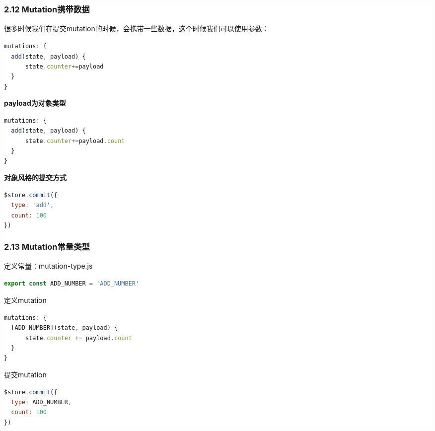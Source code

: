 ### 2.12 **Mutation携带数据**

很多时候我们在提交mutation的时候，会携带一些数据，这个时候我们可以使用参数：

```javascript
mutations: {
  add(state, payload) {
      state.counter+=payload
  }
}
```

**payload为对象类型**

```javascript
mutations: {
  add(state, payload) {
      state.counter+=payload.count
  }
}
```

**对象风格的提交方式**

```javascript
$store.commit({
  type: 'add',
  count: 100
})
```

### 2.13 **Mutation常量类型**

定义常量：mutation-type.js

```javascript
export const ADD_NUMBER = 'ADD_NUMBER'
```

定义mutation

```javascript
mutations: {
  [ADD_NUMBER](state, payload) {
      state.counter += payload.count
  }
}
```

提交mutation

```javascript
$store.commit({
  type: ADD_NUMBER,
  count: 100
})
```
